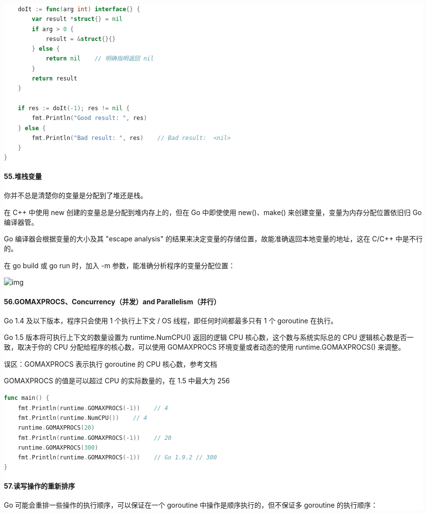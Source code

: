 ```go
    doIt := func(arg int) interface{} {
        var result *struct{} = nil
        if arg > 0 {
            result = &struct{}{}
        } else {
            return nil    // 明确指明返回 nil
        }
        return result
    }

    if res := doIt(-1); res != nil {
        fmt.Println("Good result: ", res)
    } else {
        fmt.Println("Bad result: ", res)    // Bad result:  <nil>
    }
}
```

#### 55.堆栈变量

你并不总是清楚你的变量是分配到了堆还是栈。

在 C++ 中使用 new 创建的变量总是分配到堆内存上的，但在 Go 中即使使用 new()、make() 来创建变量，变量为内存分配位置依旧归 Go 编译器管。

Go 编译器会根据变量的大小及其 "escape analysis" 的结果来决定变量的存储位置，故能准确返回本地变量的地址，这在 C/C++ 中是不行的。

在 go build 或 go run 时，加入 -m 参数，能准确分析程序的变量分配位置：

![img](https://s2.loli.net/2022/04/11/56stlfVrij8xcZu.png)

#### 56.GOMAXPROCS、Concurrency（并发）and Parallelism（并行）

Go 1.4 及以下版本，程序只会使用 1 个执行上下文 / OS 线程，即任何时间都最多只有 1 个 goroutine 在执行。

Go 1.5 版本将可执行上下文的数量设置为 runtime.NumCPU() 返回的逻辑 CPU 核心数，这个数与系统实际总的 CPU 逻辑核心数是否一致，取决于你的 CPU 分配给程序的核心数，可以使用 GOMAXPROCS 环境变量或者动态的使用 runtime.GOMAXPROCS() 来调整。

误区：GOMAXPROCS 表示执行 goroutine 的 CPU 核心数，参考文档

GOMAXPROCS 的值是可以超过 CPU 的实际数量的，在 1.5 中最大为 256

```go
func main() {
    fmt.Println(runtime.GOMAXPROCS(-1))    // 4
    fmt.Println(runtime.NumCPU())    // 4
    runtime.GOMAXPROCS(20)
    fmt.Println(runtime.GOMAXPROCS(-1))    // 20
    runtime.GOMAXPROCS(300)
    fmt.Println(runtime.GOMAXPROCS(-1))    // Go 1.9.2 // 300
}
```

#### 57.读写操作的重新排序

Go 可能会重排一些操作的执行顺序，可以保证在一个 goroutine 中操作是顺序执行的，但不保证多 goroutine 的执行顺序：
